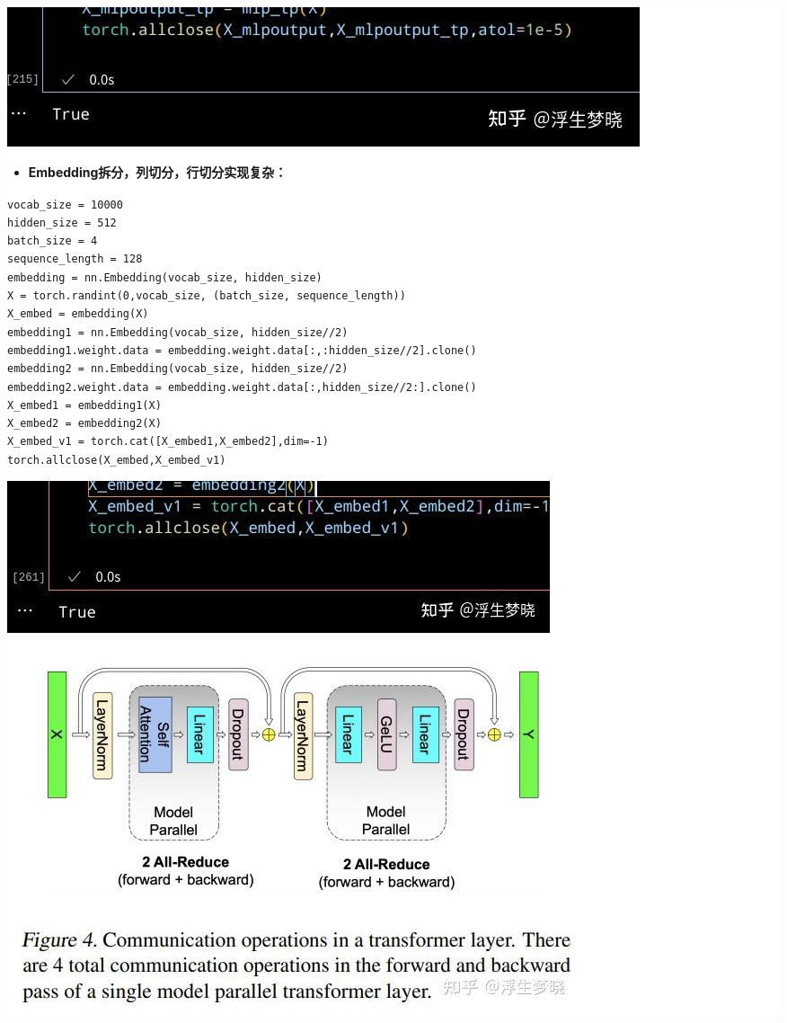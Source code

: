 ![](images/v2-b5602430c6a2f08c308b75b834baf832_1440w_469b021d9a1d.jpg)

-   **Embedding拆分，列切分，行切分实现复杂：**

```text
vocab_size = 10000
hidden_size = 512
batch_size = 4
sequence_length = 128
embedding = nn.Embedding(vocab_size, hidden_size)
X = torch.randint(0,vocab_size, (batch_size, sequence_length))
X_embed = embedding(X)
embedding1 = nn.Embedding(vocab_size, hidden_size//2)
embedding1.weight.data = embedding.weight.data[:,:hidden_size//2].clone()
embedding2 = nn.Embedding(vocab_size, hidden_size//2)
embedding2.weight.data = embedding.weight.data[:,hidden_size//2:].clone()
X_embed1 = embedding1(X)
X_embed2 = embedding2(X)
X_embed_v1 = torch.cat([X_embed1,X_embed2],dim=-1)
torch.allclose(X_embed,X_embed_v1)
```

![](images/v2-fff287408d42e208f81fd32f11b53cb3_1440w_04d2193f5ceb.jpg)

![](images/v2-4d80b595b88953556317ac888658ea3a_1440w_b1f102cbb6b8.jpg)
